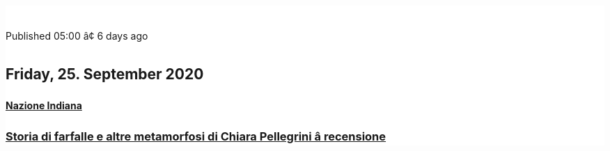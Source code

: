 <p>&nbsp;</p>

  
</div>

<div class="item-footer">
   Published
   05:00 â¢
   6 days ago

</div>

</div>

</article>








 
## &#10;  Friday, 25. September 2020&#10; 



<article class="item">


#### &#10;  [Nazione Indiana](https://www.nazioneindiana.com)&#10;



### &#10; &#10; <i class="icon-caret-down item-collapse item-close item-opened"></i>&#10; <i class="icon-caret-right item-expand item-open item-closed"></i>&#10; [Storia di farfalle e altre metamorfosi&nbsp;di&nbsp;Chiara Pellegrini â recensione](https://www.nazioneindiana.com/2020/09/25/recensione-silvia-morotti/)&#10;

<div class="item-body">

